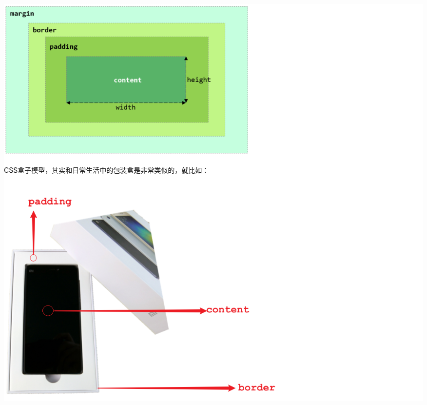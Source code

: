<img src="assets/image-20230310092820616.png" alt="image-20230310092820616" style="zoom:80%;" /> 

CSS盒子模型，其实和日常生活中的包装盒是非常类似的，就比如：

<img src="assets/image-20230310093247265.png" alt="image-20230310093247265" style="zoom:80%;" /> 
